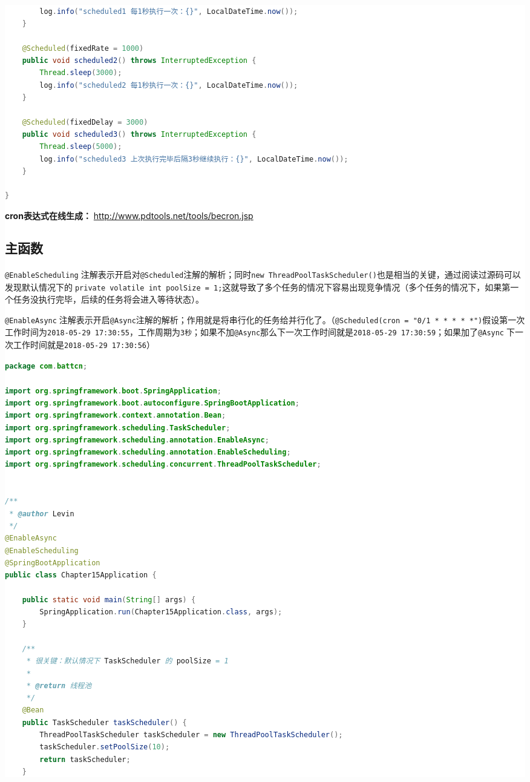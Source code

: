```java
        log.info("scheduled1 每1秒执行一次：{}", LocalDateTime.now());
    }

    @Scheduled(fixedRate = 1000)
    public void scheduled2() throws InterruptedException {
        Thread.sleep(3000);
        log.info("scheduled2 每1秒执行一次：{}", LocalDateTime.now());
    }

    @Scheduled(fixedDelay = 3000)
    public void scheduled3() throws InterruptedException {
        Thread.sleep(5000);
        log.info("scheduled3 上次执行完毕后隔3秒继续执行：{}", LocalDateTime.now());
    }

}
```

**cron表达式在线生成：** <http://www.pdtools.net/tools/becron.jsp>

## 主函数

`@EnableScheduling` 注解表示开启对`@Scheduled`注解的解析；同时`new ThreadPoolTaskScheduler()`也是相当的关键，通过阅读过源码可以发现默认情况下的 `private volatile int poolSize = 1;`这就导致了多个任务的情况下容易出现竞争情况（多个任务的情况下，如果第一个任务没执行完毕，后续的任务将会进入等待状态）。

`@EnableAsync` 注解表示开启`@Async`注解的解析；作用就是将串行化的任务给并行化了。（`@Scheduled(cron = "0/1 * * * * *")`假设第一次工作时间为`2018-05-29 17:30:55`，工作周期为`3秒`；如果不加`@Async`那么下一次工作时间就是`2018-05-29 17:30:59`；如果加了`@Async` 下一次工作时间就是`2018-05-29 17:30:56`）

```java
package com.battcn;

import org.springframework.boot.SpringApplication;
import org.springframework.boot.autoconfigure.SpringBootApplication;
import org.springframework.context.annotation.Bean;
import org.springframework.scheduling.TaskScheduler;
import org.springframework.scheduling.annotation.EnableAsync;
import org.springframework.scheduling.annotation.EnableScheduling;
import org.springframework.scheduling.concurrent.ThreadPoolTaskScheduler;


/**
 * @author Levin
 */
@EnableAsync
@EnableScheduling
@SpringBootApplication
public class Chapter15Application {

    public static void main(String[] args) {
        SpringApplication.run(Chapter15Application.class, args);
    }

    /**
     * 很关键：默认情况下 TaskScheduler 的 poolSize = 1
     *
     * @return 线程池
     */
    @Bean
    public TaskScheduler taskScheduler() {
        ThreadPoolTaskScheduler taskScheduler = new ThreadPoolTaskScheduler();
        taskScheduler.setPoolSize(10);
        return taskScheduler;
    }
```
